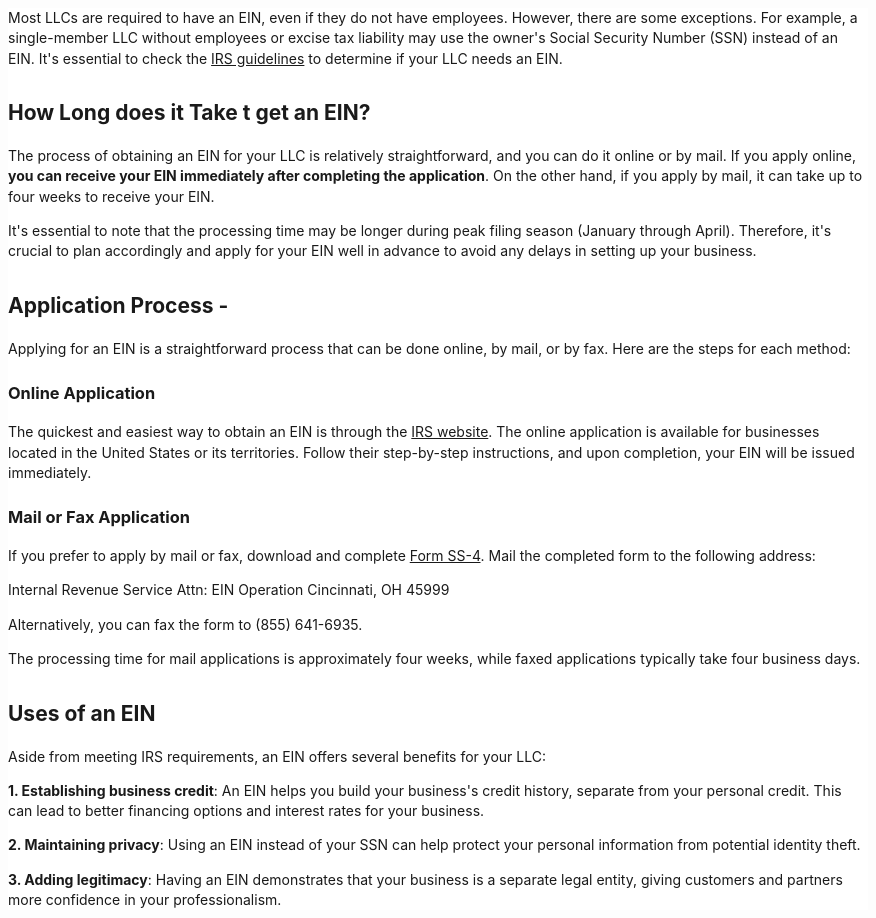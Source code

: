 Most LLCs are required to have an EIN, even if they do not have employees. However, there are some exceptions. For example, a single-member LLC without employees or excise tax liability may use the owner's Social Security Number (SSN) instead of an EIN. It's essential to check the [IRS guidelines](https://www.irs.gov/businesses/small-businesses-self-employed/do-you-need-an-ein) to determine if your LLC needs an EIN.

## How Long does it Take t get an EIN?

The process of obtaining an EIN for your LLC is relatively straightforward, and you can do it online or by mail. If you apply online, **you can receive your EIN immediately after completing the application**. On the other hand, if you apply by mail, it can take up to four weeks to receive your EIN. 

It's essential to note that the processing time may be longer during peak filing season (January through April). Therefore, it's crucial to plan accordingly and apply for your EIN well in advance to avoid any delays in setting up your business.

## Application Process -

Applying for an EIN is a straightforward process that can be done online, by mail, or by fax. Here are the steps for each method:

### Online Application

The quickest and easiest way to obtain an EIN is through the [IRS website](https://www.irs.gov/businesses/small-businesses-self-employed/apply-for-an-employer-identification-number-ein-online). The online application is available for businesses located in the United States or its territories. Follow their step-by-step instructions, and upon completion, your EIN will be issued immediately.

### Mail or Fax Application

If you prefer to apply by mail or fax, download and complete [Form SS-4](https://www.irs.gov/pub/irs-pdf/fss4.pdf). Mail the completed form to the following address:

Internal Revenue Service
Attn: EIN Operation
Cincinnati, OH 45999

Alternatively, you can fax the form to (855) 641-6935.

The processing time for mail applications is approximately four weeks, while faxed applications typically take four business days.

## Uses of an EIN

Aside from meeting IRS requirements, an EIN offers several benefits for your LLC:

**1.  Establishing business credit**: An EIN helps you build your business's credit history, separate from your personal credit. This can lead to better financing options and interest rates for your business.

**2.  Maintaining privacy**: Using an EIN instead of your SSN can help protect your personal information from potential identity theft.

**3.  Adding legitimacy**: Having an EIN demonstrates that your business is a separate legal entity, giving customers and partners more confidence in your professionalism.
